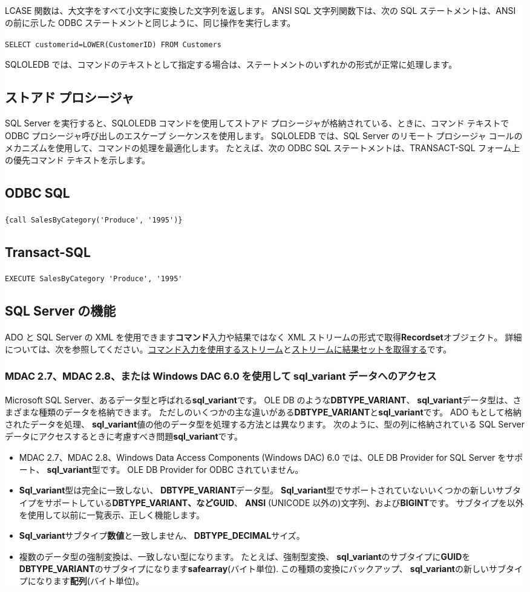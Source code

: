  LCASE 関数は、大文字をすべて小文字に変換した文字列を返します。 ANSI SQL 文字列関数下は、次の SQL ステートメントは、ANSI の前に示した ODBC ステートメントと同じように、同じ操作を実行します。

```
SELECT customerid=LOWER(CustomerID) FROM Customers

```

 SQLOLEDB では、コマンドのテキストとして指定する場合は、ステートメントのいずれかの形式が正常に処理します。

## <a name="stored-procedures"></a>ストアド プロシージャ
 SQL Server を実行すると、SQLOLEDB コマンドを使用してストアド プロシージャが格納されている、ときに、コマンド テキストで ODBC プロシージャ呼び出しのエスケープ シーケンスを使用します。 SQLOLEDB では、SQL Server のリモート プロシージャ コールのメカニズムを使用して、コマンドの処理を最適化します。 たとえば、次の ODBC SQL ステートメントは、TRANSACT-SQL フォーム上の優先コマンド テキストを示します。

## <a name="odbc-sql"></a>ODBC SQL

```
{call SalesByCategory('Produce', '1995')}

```

## <a name="transact-sql"></a>Transact-SQL

```
EXECUTE SalesByCategory 'Produce', '1995'

```

## <a name="sql-server-features"></a>SQL Server の機能
 ADO と SQL Server の XML を使用できます**コマンド**入力や結果ではなく XML ストリームの形式で取得**Recordset**オブジェクト。 詳細については、次を参照してください。[コマンド入力を使用するストリーム](../../../ado/guide/data/command-streams.md)と[ストリームに結果セットを取得する](../../../ado/guide/data/retrieving-resultsets-into-streams.md)です。

### <a name="accessing-sqlvariant-data-using-mdac-27-mdac-28-or-windows-dac-60"></a>MDAC 2.7、MDAC 2.8、または Windows DAC 6.0 を使用して sql_variant データへのアクセス
 Microsoft SQL Server、あるデータ型と呼ばれる**sql_variant**です。 OLE DB のような**DBTYPE_VARIANT**、 **sql_variant**データ型は、さまざまな種類のデータを格納できます。 ただしのいくつかの主な違いがある**DBTYPE_VARIANT**と**sql_variant**です。 ADO もとして格納されたデータを処理、 **sql_variant**値の他のデータ型を処理する方法とは異なります。 次のように、型の列に格納されている SQL Server データにアクセスするときに考慮すべき問題**sql_variant**です。

-   MDAC 2.7、MDAC 2.8、Windows Data Access Components (Windows DAC) 6.0 では、OLE DB Provider for SQL Server をサポート、 **sql_variant**型です。 OLE DB Provider for ODBC されていません。

-   **Sql_variant**型は完全に一致しない、 **DBTYPE_VARIANT**データ型。  **Sql_variant**型でサポートされていないいくつかの新しいサブタイプをサポートしている**DBTYPE_VARIANT、**など**GUID**、 **ANSI** (UNICODE 以外の)文字列、および**BIGINT**です。 サブタイプを以外を使用して以前に一覧表示、正しく機能します。

-   **Sql_variant**サブタイプ**数値**と一致しません、 **DBTYPE_DECIMAL**サイズ。

-   複数のデータ型の強制変換は、一致しない型になります。 たとえば、強制型変換、 **sql_variant**のサブタイプに**GUID**を**DBTYPE_VARIANT**のサブタイプになります**safearray**(バイト単位). この種類の変換にバックアップ、 **sql_variant**の新しいサブタイプになります**配列**(バイト単位)。
